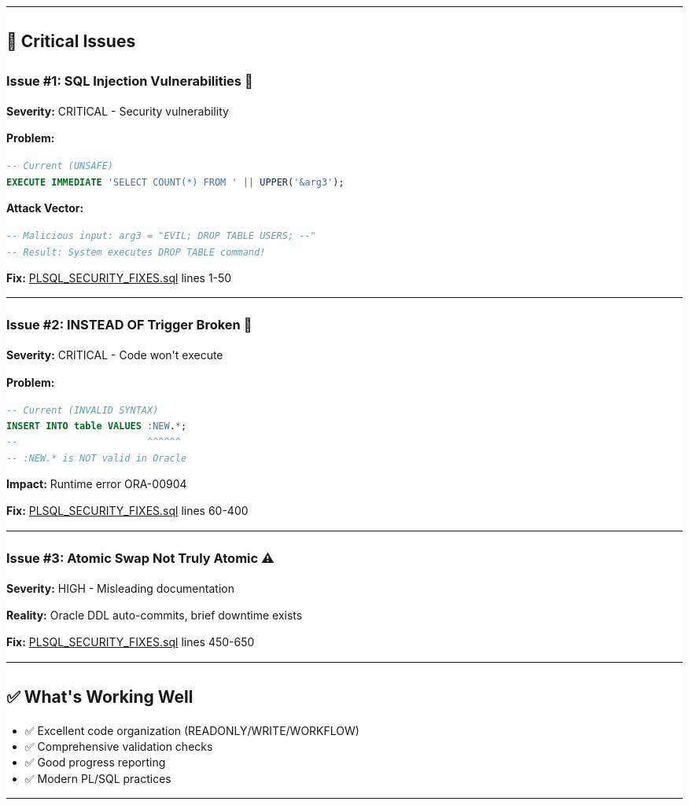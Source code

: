 
---

## 🚨 Critical Issues

### Issue #1: SQL Injection Vulnerabilities 🔴
**Severity:** CRITICAL - Security vulnerability

**Problem:**
```sql
-- Current (UNSAFE)
EXECUTE IMMEDIATE 'SELECT COUNT(*) FROM ' || UPPER('&arg3');
```

**Attack Vector:**
```sql
-- Malicious input: arg3 = "EVIL; DROP TABLE USERS; --"
-- Result: System executes DROP TABLE command!
```

**Fix:** [PLSQL_SECURITY_FIXES.sql](PLSQL_SECURITY_FIXES.sql) lines 1-50

---

### Issue #2: INSTEAD OF Trigger Broken 🔴
**Severity:** CRITICAL - Code won't execute

**Problem:**
```sql
-- Current (INVALID SYNTAX)
INSERT INTO table VALUES :NEW.*;
--                       ^^^^^^ 
-- :NEW.* is NOT valid in Oracle
```

**Impact:** Runtime error ORA-00904

**Fix:** [PLSQL_SECURITY_FIXES.sql](PLSQL_SECURITY_FIXES.sql) lines 60-400

---

### Issue #3: Atomic Swap Not Truly Atomic ⚠️
**Severity:** HIGH - Misleading documentation

**Reality:** Oracle DDL auto-commits, brief downtime exists

**Fix:** [PLSQL_SECURITY_FIXES.sql](PLSQL_SECURITY_FIXES.sql) lines 450-650

---

## ✅ What's Working Well

- ✅ Excellent code organization (READONLY/WRITE/WORKFLOW)
- ✅ Comprehensive validation checks
- ✅ Good progress reporting
- ✅ Modern PL/SQL practices

---